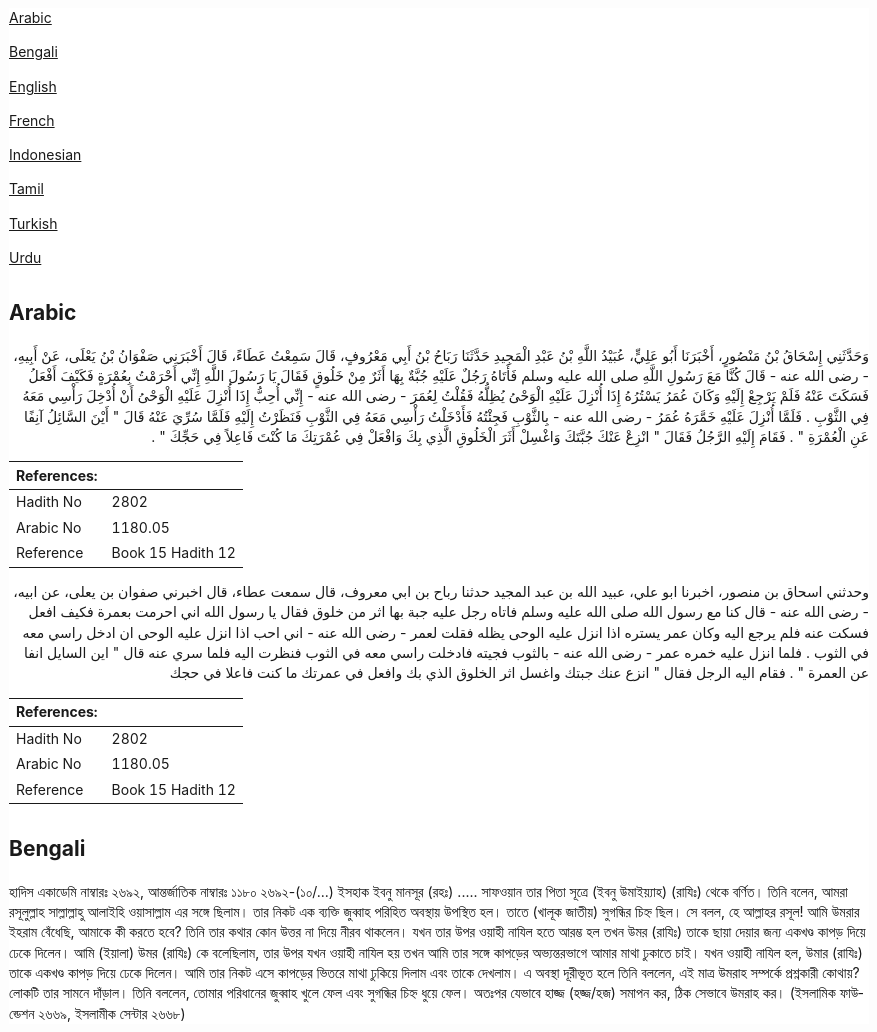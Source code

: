 [Arabic](#arabic)

[Bengali](#bengali)

[English](#english)

[French](#french)

[Indonesian](#indonesian)

[Tamil](#tamil)

[Turkish](#turkish)

[Urdu](#urdu)

## Arabic


<div dir="rtl" lang="ar" style={{fontSize:'larger',backgroundColor:'#f8f9fa',padding:20}}>
وَحَدَّثَنِي إِسْحَاقُ بْنُ مَنْصُورٍ، أَخْبَرَنَا أَبُو عَلِيٍّ، عُبَيْدُ اللَّهِ بْنُ عَبْدِ الْمَجِيدِ حَدَّثَنَا رَبَاحُ بْنُ أَبِي مَعْرُوفٍ، قَالَ سَمِعْتُ عَطَاءً، قَالَ أَخْبَرَنِي صَفْوَانُ بْنُ يَعْلَى، عَنْ أَبِيهِ، - رضى الله عنه - قَالَ كُنَّا مَعَ رَسُولِ اللَّهِ صلى الله عليه وسلم فَأَتَاهُ رَجُلٌ عَلَيْهِ جُبَّةٌ بِهَا أَثَرٌ مِنْ خَلُوقٍ فَقَالَ يَا رَسُولَ اللَّهِ إِنِّي أَحْرَمْتُ بِعُمْرَةٍ فَكَيْفَ أَفْعَلُ فَسَكَتَ عَنْهُ فَلَمْ يَرْجِعْ إِلَيْهِ وَكَانَ عُمَرُ يَسْتُرُهُ إِذَا أُنْزِلَ عَلَيْهِ الْوَحْىُ يُظِلُّهُ فَقُلْتُ لِعُمَرَ - رضى الله عنه - إِنِّي أُحِبُّ إِذَا أُنْزِلَ عَلَيْهِ الْوَحْىُ أَنْ أُدْخِلَ رَأْسِي مَعَهُ فِي الثَّوْبِ ‏.‏ فَلَمَّا أُنْزِلَ عَلَيْهِ خَمَّرَهُ عُمَرُ - رضى الله عنه - بِالثَّوْبِ فَجِئْتُهُ فَأَدْخَلْتُ رَأْسِي مَعَهُ فِي الثَّوْبِ فَنَظَرْتُ إِلَيْهِ فَلَمَّا سُرِّيَ عَنْهُ قَالَ ‏"‏ أَيْنَ السَّائِلُ آنِفًا عَنِ الْعُمْرَةِ ‏"‏ ‏.‏ فَقَامَ إِلَيْهِ الرَّجُلُ فَقَالَ ‏"‏ انْزِعْ عَنْكَ جُبَّتَكَ وَاغْسِلْ أَثَرَ الْخَلُوقِ الَّذِي بِكَ وَافْعَلْ فِي عُمْرَتِكَ مَا كُنْتَ فَاعِلاً فِي حَجِّكَ ‏"‏ ‏.‏
</div>
<div style={{backgroundColor:'#f8f9fa',padding:20, marginBottom: 10}}><table> <thead> <tr> <th>References:</th> <th></th> </tr> </thead> <tbody><tr><td>Hadith No</td><td>2802</td></tr><tr><td>Arabic No</td><td>1180.05</td></tr><tr><td>Reference</td><td>Book 15 Hadith 12</td></tr></tbody></table></div>


<div dir="rtl" lang="ar" style={{fontSize:'larger',backgroundColor:'#f8f9fa',padding:20}}>
وحدثني اسحاق بن منصور، اخبرنا ابو علي، عبيد الله بن عبد المجيد حدثنا رباح بن ابي معروف، قال سمعت عطاء، قال اخبرني صفوان بن يعلى، عن ابيه، - رضى الله عنه - قال كنا مع رسول الله صلى الله عليه وسلم فاتاه رجل عليه جبة بها اثر من خلوق فقال يا رسول الله اني احرمت بعمرة فكيف افعل فسكت عنه فلم يرجع اليه وكان عمر يستره اذا انزل عليه الوحى يظله فقلت لعمر - رضى الله عنه - اني احب اذا انزل عليه الوحى ان ادخل راسي معه في الثوب . فلما انزل عليه خمره عمر - رضى الله عنه - بالثوب فجيته فادخلت راسي معه في الثوب فنظرت اليه فلما سري عنه قال " اين السايل انفا عن العمرة " . فقام اليه الرجل فقال " انزع عنك جبتك واغسل اثر الخلوق الذي بك وافعل في عمرتك ما كنت فاعلا في حجك
</div>
<div style={{backgroundColor:'#f8f9fa',padding:20, marginBottom: 10}}><table> <thead> <tr> <th>References:</th> <th></th> </tr> </thead> <tbody><tr><td>Hadith No</td><td>2802</td></tr><tr><td>Arabic No</td><td>1180.05</td></tr><tr><td>Reference</td><td>Book 15 Hadith 12</td></tr></tbody></table></div>

## Bengali


<div dir="ltr" lang="bn" style={{fontSize:'larger',backgroundColor:'#f8f9fa',padding:20}}>
হাদিস একাডেমি নাম্বারঃ ২৬৯২, আন্তর্জাতিক নাম্বারঃ ১১৮০ ২৬৯২-(১০/...) ইসহাক ইবনু মানসূর (রহঃ) ..... সাফওয়ান তার পিতা সূত্রে (ইবনু উমাইয়্যাহ) (রাযিঃ) থেকে বর্ণিত। তিনি বলেন, আমরা রসূলুল্লাহ সাল্লাল্লাহু আলাইহি ওয়াসাল্লাম এর সঙ্গে ছিলাম। তার নিকট এক ব্যক্তি জুব্বাহ পরিহিত অবস্থায় উপস্থিত হল। তাতে (খালূক জাতীয়) সুগন্ধির চিহ্ন ছিল। সে বলল, হে আল্লাহর রসূল! আমি উমরার ইহরাম বেঁধেছি, আমাকে কী করতে হবে? তিনি তার কথার কোন উত্তর না দিয়ে নীরব থাকলেন। যখন তার উপর ওয়াহী নাযিল হতে আরম্ভ হল তখন উমর (রাযিঃ) তাকে ছায়া দেয়ার জন্য একখণ্ড কাপড় দিয়ে ঢেকে দিলেন। আমি (ইয়ালা) উমর (রাযিঃ) কে বলেছিলাম, তার উপর যখন ওয়াহী নাযিল হয় তখন আমি তার সঙ্গে কাপড়ের অভ্যন্তরভাগে আমার মাথা ঢুকাতে চাই। যখন ওয়াহী নাযিল হল, উমার (রাযিঃ) তাকে একখণ্ড কাপড় দিয়ে ঢেকে দিলেন। আমি তার নিকট এসে কাপড়ের ভিতরে মাথা ঢুকিয়ে দিলাম এবং তাকে দেখলাম। এ অবস্থা দূরীভূত হলে তিনি বললেন, এই মাত্র উমরাহ সম্পর্কে প্রশ্নকারী কোথায়? লোকটি তার সামনে দাঁড়াল। তিনি বললেন, তোমার পরিধানের জুব্বাহ খুলে ফেল এবং সুগন্ধির চিহ্ন ধুয়ে ফেল। অতঃপর যেভাবে হাজ্জ (হজ্জ/হজ) সমাপন কর, ঠিক সেভাবে উমরাহ কর। (ইসলামিক ফাউন্ডেশন ২৬৬৯, ইসলামীক সেন্টার ২৬৬৮)